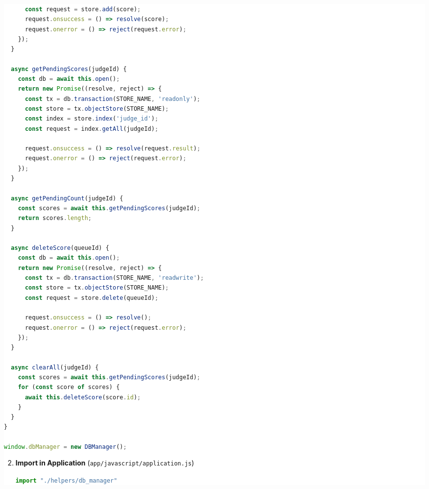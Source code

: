    ```javascript
         const request = store.add(score);
         request.onsuccess = () => resolve(score);
         request.onerror = () => reject(request.error);
       });
     }

     async getPendingScores(judgeId) {
       const db = await this.open();
       return new Promise((resolve, reject) => {
         const tx = db.transaction(STORE_NAME, 'readonly');
         const store = tx.objectStore(STORE_NAME);
         const index = store.index('judge_id');
         const request = index.getAll(judgeId);

         request.onsuccess = () => resolve(request.result);
         request.onerror = () => reject(request.error);
       });
     }

     async getPendingCount(judgeId) {
       const scores = await this.getPendingScores(judgeId);
       return scores.length;
     }

     async deleteScore(queueId) {
       const db = await this.open();
       return new Promise((resolve, reject) => {
         const tx = db.transaction(STORE_NAME, 'readwrite');
         const store = tx.objectStore(STORE_NAME);
         const request = store.delete(queueId);

         request.onsuccess = () => resolve();
         request.onerror = () => reject(request.error);
       });
     }

     async clearAll(judgeId) {
       const scores = await this.getPendingScores(judgeId);
       for (const score of scores) {
         await this.deleteScore(score.id);
       }
     }
   }

   window.dbManager = new DBManager();
   ```

2. **Import in Application** (`app/javascript/application.js`)
   ```javascript
   import "./helpers/db_manager"
   ```
